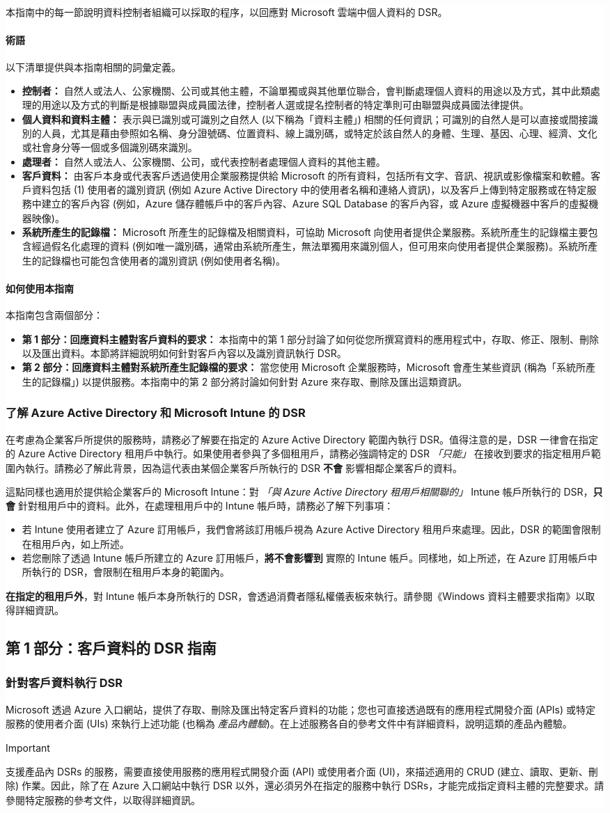 本指南中的每一節說明資料控制者組織可以採取的程序，以回應對 Microsoft 雲端中個人資料的 DSR。

#### <a name="terminology"></a>術語

以下清單提供與本指南相關的詞彙定義。

- **控制者：** 自然人或法人、公家機關、公司或其他主體，不論單獨或與其他單位聯合，會判斷處理個人資料的用途以及方式，其中此類處理的用途以及方式的判斷是根據聯盟與成員國法律，控制者人選或提名控制者的特定準則可由聯盟與成員國法律提供。
- **個人資料和資料主體：** 表示與已識別或可識別之自然人 (以下稱為「資料主體」) 相關的任何資訊；可識別的自然人是可以直接或間接識別的人員，尤其是藉由參照如名稱、身分證號碼、位置資料、線上識別碼，或特定於該自然人的身體、生理、基因、心理、經濟、文化或社會身分等一個或多個識別碼來識別。
- **處理者：** 自然人或法人、公家機關、公司，或代表控制者處理個人資料的其他主體。
- **客戶資料：** 由客戶本身或代表客戶透過使用企業服務提供給 Microsoft 的所有資料，包括所有文字、音訊、視訊或影像檔案和軟體。客戶資料包括 (1) 使用者的識別資訊 (例如 Azure Active Directory 中的使用者名稱和連絡人資訊)，以及客戶上傳到特定服務或在特定服務中建立的客戶內容 (例如，Azure 儲存體帳戶中的客戶內容、Azure SQL Database 的客戶內容，或 Azure 虛擬機器中客戶的虛擬機器映像)。
- **系統所產生的記錄檔：** Microsoft 所產生的記錄檔及相關資料，可協助 Microsoft 向使用者提供企業服務。系統所產生的記錄檔主要包含經過假名化處理的資料 (例如唯一識別碼，通常由系統所產生，無法單獨用來識別個人，但可用來向使用者提供企業服務)。系統所產生的記錄檔也可能包含使用者的識別資訊 (例如使用者名稱)。

#### <a name="how-to-use-this-guide"></a>如何使用本指南

本指南包含兩個部分：

- **第 1 部分：回應資料主體對客戶資料的要求：** 本指南中的第 1 部分討論了如何從您所撰寫資料的應用程式中，存取、修正、限制、刪除以及匯出資料。本節將詳細說明如何針對客戶內容以及識別資訊執行 DSR。
- **第 2 部分：回應資料主體對系統所產生記錄檔的要求：** 當您使用 Microsoft 企業服務時，Microsoft 會產生某些資訊 (稱為「系統所產生的記錄檔」) 以提供服務。本指南中的第 2 部分將討論如何針對 Azure 來存取、刪除及匯出這類資訊。

### <a name="understanding-dsrs-for-azure-active-directory-and-microsoft-intune"></a>了解 Azure Active Directory 和 Microsoft Intune 的 DSR

在考慮為企業客戶所提供的服務時，請務必了解要在指定的 Azure Active Directory 範圍內執行 DSR。值得注意的是，DSR 一律會在指定的 Azure Active Directory 租用戶中執行。如果使用者參與了多個租用戶，請務必強調特定的 DSR *「只能」* 在接收到要求的指定租用戶範圍內執行。請務必了解此背景，因為這代表由某個企業客戶所執行的 DSR **不會** 影響相鄰企業客戶的資料。

這點同樣也適用於提供給企業客戶的 Microsoft Intune：對 *「與 Azure Active Directory 租用戶相關聯的」* Intune 帳戶所執行的 DSR，**只會** 針對租用戶中的資料。此外，在處理租用戶中的 Intune 帳戶時，請務必了解下列事項：

- 若 Intune 使用者建立了 Azure 訂用帳戶，我們會將該訂用帳戶視為 Azure Active Directory 租用戶來處理。因此，DSR 的範圍會限制在租用戶內，如上所述。
- 若您刪除了透過 Intune 帳戶所建立的 Azure 訂用帳戶，**將不會影響到** 實際的 Intune 帳戶。同樣地，如上所述，在 Azure 訂用帳戶中所執行的 DSR，會限制在租用戶本身的範圍內。

**在指定的租用戶外**，對 Intune 帳戶本身所執行的 DSR，會透過消費者隱私權儀表板來執行。請參閱《Windows 資料主體要求指南》以取得詳細資訊。

## <a name="part-1-dsr-guide-for-customer-data"></a>第 1 部分：客戶資料的 DSR 指南

### <a name="executing-dsrs-against-customer-data"></a>針對客戶資料執行 DSR

Microsoft 透過 Azure 入口網站，提供了存取、刪除及匯出特定客戶資料的功能；您也可直接透過既有的應用程式開發介面 (APIs) 或特定服務的使用者介面 (UIs) 來執行上述功能 (也稱為 *產品內體驗*)。在上述服務各自的參考文件中有詳細資料，說明這類的產品內體驗。

>[!IMPORTANT]  
>支援產品內 DSRs 的服務，需要直接使用服務的應用程式開發介面 (API) 或使用者介面 (UI)，來描述適用的 CRUD (建立、讀取、更新、刪除) 作業。因此，除了在 Azure 入口網站中執行 DSR 以外，還必須另外在指定的服務中執行 DSRs，才能完成指定資料主體的完整要求。請參閱特定服務的參考文件，以取得詳細資訊。
